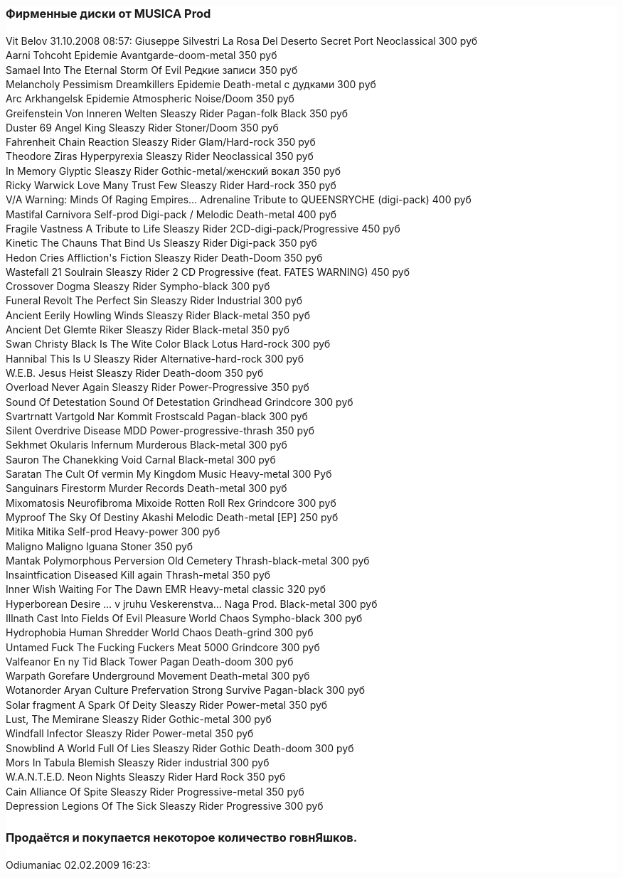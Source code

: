 ### Фирменные диски от MUSICA Prod

Vit Belov 31.10.2008 08:57:
Giuseppe Silvestri	La Rosa Del Deserto	Secret Port	Neoclassical	300 руб<BR>Aarni	Tohcoht	Epidemie	Avantgarde-doom-metal	350 руб<BR>Samael	Into The Eternal Storm Of Evil		Редкие записи	350 руб<BR>Melancholy Pessimism	Dreamkillers	Epidemie	Death-metal с дудками	300 руб<BR>Arc	Arkhangelsk	Epidemie	Atmospheric Noise/Doom	350 руб<BR>Greifenstein	Von Inneren Welten	Sleaszy Rider	Pagan-folk Black	350 руб<BR>Duster 69	Angel King	Sleaszy Rider	Stoner/Doom	350 руб<BR>Fahrenheit	Chain Reaction	Sleaszy Rider	Glam/Hard-rock	350 руб<BR>Theodore Ziras	Hyperpyrexia	Sleaszy Rider	Neoclassical	350 руб<BR>In Memory	Glyptic	Sleaszy Rider	Gothic-metal/женский вокал	350 руб<BR>Ricky Warwick	Love Many Trust Few	Sleaszy Rider	Hard-rock	350 руб<BR>V/A	Warning: Minds Of Raging Empires…	Adrenaline	Tribute to QUEENSRYCHE (digi-pack)	400 руб<BR>Mastifal	Carnivora	Self-prod	Digi-pack / Melodic Death-metal	400 руб<BR>Fragile Vastness	A Tribute to Life	Sleaszy Rider	2CD-digi-pack/Progressive	450 руб<BR>Kinetic	The Chauns That Bind Us	Sleaszy Rider	Digi-pack	350 руб<BR>Hedon Cries	Affliction's Fiction	Sleaszy Rider	Death-Doom	350 руб<BR>Wastefall	21 Soulrain	Sleaszy Rider	2 CD Progressive (feat. FATES WARNING)	450 руб<BR>Crossover	Dogma	Sleaszy Rider	Sympho-black	300 руб<BR>Funeral Revolt	The Perfect Sin	Sleaszy Rider	Industrial 	300 руб<BR>Ancient	Eerily Howling Winds	Sleaszy Rider	Black-metal	350 руб<BR>Ancient	Det Glemte Riker	Sleaszy Rider	Black-metal	350 руб<BR>Swan Christy	Black Is The Wite Color	Black Lotus	Hard-rock	300 руб<BR>Hannibal	This Is U	Sleaszy Rider	Alternative-hard-rock  	300 руб<BR>W.E.B.	Jesus Heist	Sleaszy Rider	Death-doom	350 руб<BR>Overload	Never Again	Sleaszy Rider	Power-Progressive	350 руб<BR>Sound Of Detestation	Sound Of Detestation	Grindhead	Grindcore	300 руб<BR>Svartrnatt	Vartgold Nar Kommit	Frostscald	Pagan-black	300 руб<BR>Silent Overdrive	Disease	MDD	Power-progressive-thrash	350 руб<BR>Sekhmet	Okularis Infernum	Murderous	Black-metal	300 руб<BR>Sauron	The Chanekking Void	Carnal	Black-metal	300 руб<BR>Saratan	The Cult Of vermin	My Kingdom Music	Heavy-metal	300 Руб<BR>Sanguinars	Firestorm	Murder Records	Death-metal	300 руб<BR>Mixomatosis	Neurofibroma Mixoide	Rotten Roll Rex	Grindcore	300 руб<BR>Myproof	The Sky Of Destiny	Akashi	Melodic Death-metal [EP]	250 руб<BR>Mitika	Mitika	Self-prod	Heavy-power	300 руб<BR>Maligno	Maligno	Iguana	Stoner	350 руб<BR>Mantak	Polymorphous Perversion	Old Cemetery	Thrash-black-metal	300 руб<BR>Insaintfication	Diseased	Kill again	Thrash-metal	350 руб<BR>Inner Wish	Waiting For The Dawn	EMR	Heavy-metal classic	320 руб<BR>Hyperborean Desire	… v jruhu Veskerenstva…	Naga Prod.	Black-metal	300 руб<BR>Illnath	Cast Into Fields Of Evil Pleasure	World Chaos	Sympho-black	300 руб<BR>Hydrophobia	Human Shredder	World Chaos	Death-grind	300 руб<BR>Untamed	Fuck The Fucking Fuckers	Meat 5000	Grindcore	300 руб<BR>Valfeanor	En ny Tid	Black Tower	Pagan Death-doom	300 руб<BR>Warpath	Gorefare	Underground Movement	Death-metal	300 руб<BR>Wotanorder	Aryan Culture Prefervation	Strong Survive	Pagan-black	300 руб<BR>Solar fragment	A Spark Of Deity	Sleaszy Rider	Power-metal	350 руб<BR>Lust, The	Memirane	Sleaszy Rider	Gothic-metal	300 руб<BR>Windfall	Infector	Sleaszy Rider	Power-metal	350 руб<BR>Snowblind	A World Full Of Lies	Sleaszy Rider	Gothic Death-doom	300 руб<BR>Mors In Tabula	Blemish	Sleaszy Rider	industrial	300 руб<BR>W.A.N.T.E.D.	Neon Nights	Sleaszy Rider	Hard Rock	350 руб<BR>Cain	Alliance Of Spite	Sleaszy Rider	Progressive-metal	350 руб<BR>Depression	Legions Of The Sick	Sleaszy Rider	Progressive	300 руб<BR>

### Продаётся и покупается некоторое количество говнЯшков.

Odiumaniac 02.02.2009 16:23: